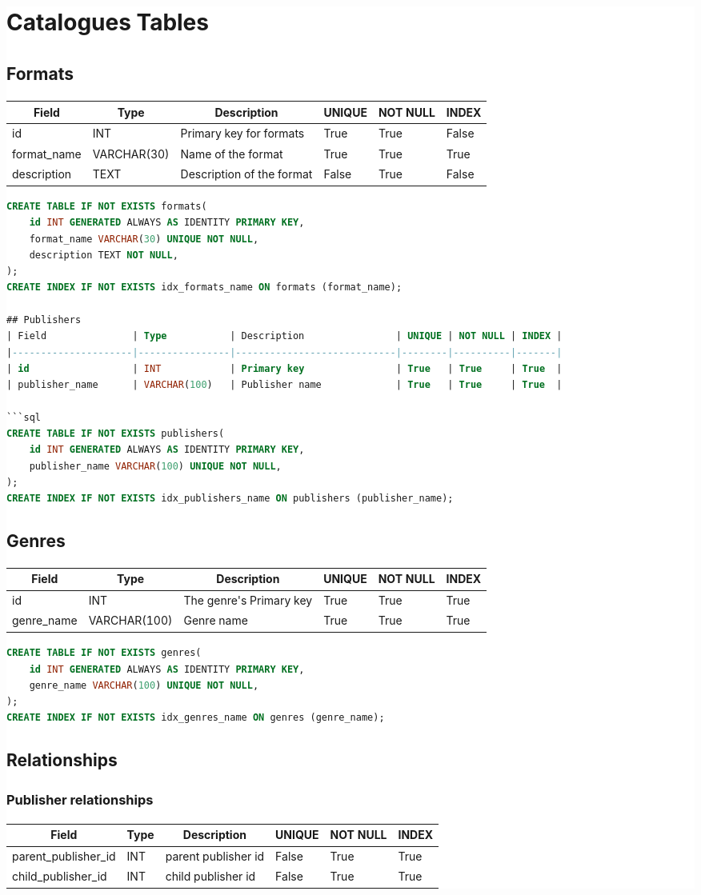 # Catalogues Tables
## Formats
| Field               | Type           | Description                | UNIQUE | NOT NULL | INDEX |
|---------------------|----------------|----------------------------|--------|----------|-------|
| id                  | INT            | Primary key for formats    | True   | True     | False |
| format_name         | VARCHAR(30)    | Name of the format         | True   | True     | True  |
| description         | TEXT           | Description of the format  | False  | True     | False |

```sql
CREATE TABLE IF NOT EXISTS formats(
    id INT GENERATED ALWAYS AS IDENTITY PRIMARY KEY,
    format_name VARCHAR(30) UNIQUE NOT NULL,
    description TEXT NOT NULL,
);
CREATE INDEX IF NOT EXISTS idx_formats_name ON formats (format_name);

## Publishers
| Field               | Type           | Description                | UNIQUE | NOT NULL | INDEX |
|---------------------|----------------|----------------------------|--------|----------|-------|
| id                  | INT            | Primary key                | True   | True     | True  |
| publisher_name      | VARCHAR(100)   | Publisher name             | True   | True     | True  |

```sql
CREATE TABLE IF NOT EXISTS publishers(
    id INT GENERATED ALWAYS AS IDENTITY PRIMARY KEY,
    publisher_name VARCHAR(100) UNIQUE NOT NULL,
);
CREATE INDEX IF NOT EXISTS idx_publishers_name ON publishers (publisher_name);
```

## Genres
| Field               | Type           | Description                | UNIQUE | NOT NULL | INDEX |
|---------------------|----------------|----------------------------|--------|----------|-------|
| id                  | INT            | The genre's Primary key    | True   | True     | True  |
| genre_name          | VARCHAR(100)   | Genre name                 | True   | True     | True  |

```sql
CREATE TABLE IF NOT EXISTS genres(
    id INT GENERATED ALWAYS AS IDENTITY PRIMARY KEY,
    genre_name VARCHAR(100) UNIQUE NOT NULL,
);
CREATE INDEX IF NOT EXISTS idx_genres_name ON genres (genre_name);
```

## Relationships
### Publisher relationships
| Field               | Type           | Description                | UNIQUE | NOT NULL | INDEX |
|---------------------|----------------|----------------------------|--------|----------|-------|
| parent_publisher_id | INT            | parent publisher id        | False  | True     | True  |
| child_publisher_id  | INT            | child publisher id         | False  | True     | True  |
